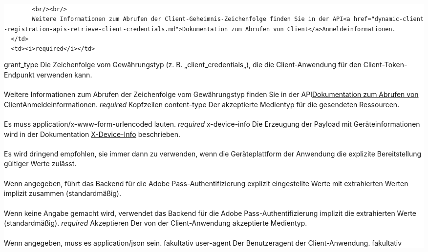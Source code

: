             <br/><br/>
            Weitere Informationen zum Abrufen der Client-Geheimnis-Zeichenfolge finden Sie in der API<a href="dynamic-client-registration-apis-retrieve-client-credentials.md">Dokumentation zum Abrufen von Client</a>Anmeldeinformationen.
      </td>
      <td><i>required</i></td>
   </tr>
   <tr>
      <td style="background-color: #DEEBFF;">grant_type</td>
      <td>
            Die Zeichenfolge vom Gewährungstyp (z. B. „client_credentials„), die die Client-Anwendung für den Client-Token-Endpunkt verwenden kann.
            <br/><br/>
            Weitere Informationen zum Abrufen der Zeichenfolge vom Gewährungstyp finden Sie in der API<a href="dynamic-client-registration-apis-retrieve-client-credentials.md">Dokumentation zum Abrufen von Client</a>Anmeldeinformationen.
      </td>
      <td><i>required</i></td>
   </tr>
   <tr>
      <th style="background-color: #EFF2F7;">Kopfzeilen</th>
      <th style="background-color: #EFF2F7;"></th>
      <th style="background-color: #EFF2F7;"></th>
   </tr>
   <tr>
      <td style="background-color: #DEEBFF;">content-type</td>
      <td>
         Der akzeptierte Medientyp für die gesendeten Ressourcen.
         <br/><br/>
         Es muss application/x-www-form-urlencoded lauten.
      </td>
      <td><i>required</i></td>
   </tr>
   <tr>
      <td style="background-color: #DEEBFF;">x-device-info</td>
      <td>
         Die Erzeugung der Payload mit Geräteinformationen wird in der Dokumentation <a href="../../rest-api-v2/appendix/headers/rest-api-v2-appendix-headers-x-device-info.md">X-Device-Info</a> beschrieben.
         <br/><br/>
         Es wird dringend empfohlen, sie immer dann zu verwenden, wenn die Geräteplattform der Anwendung die explizite Bereitstellung gültiger Werte zulässt.
         <br/><br/>
         Wenn angegeben, führt das Backend für die Adobe Pass-Authentifizierung explizit eingestellte Werte mit extrahierten Werten implizit zusammen (standardmäßig).
         <br/><br/>
         Wenn keine Angabe gemacht wird, verwendet das Backend für die Adobe Pass-Authentifizierung implizit die extrahierten Werte (standardmäßig).
      </td>
      <td><i>required</i></td>
   </tr>
   <tr>
      <td style="background-color: #DEEBFF;">Akzeptieren</td>
      <td>
         Der von der Client-Anwendung akzeptierte Medientyp.
         <br/><br/>
         Wenn angegeben, muss es application/json sein.
      </td>
      <td>fakultativ</td>
   </tr>
   <tr>
      <td style="background-color: #DEEBFF;">user-agent</td>
      <td>Der Benutzeragent der Client-Anwendung.</td>
      <td>fakultativ</td>
   </tr>